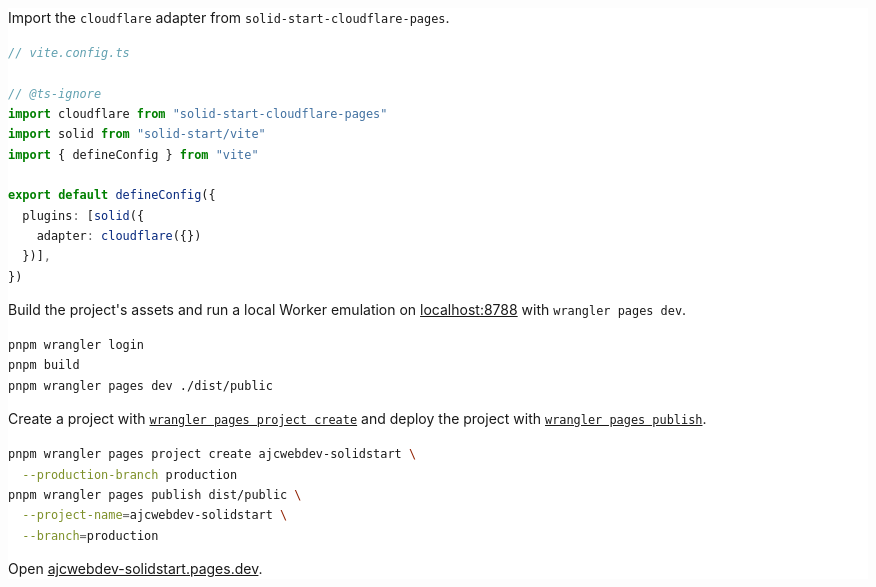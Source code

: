 Import the `cloudflare` adapter from `solid-start-cloudflare-pages`.

```ts
// vite.config.ts

// @ts-ignore
import cloudflare from "solid-start-cloudflare-pages"
import solid from "solid-start/vite"
import { defineConfig } from "vite"

export default defineConfig({
  plugins: [solid({
    adapter: cloudflare({})
  })],
})
```

Build the project's assets and run a local Worker emulation on [localhost:8788](http://localhost:8788/) with `wrangler pages dev`.

```bash
pnpm wrangler login
pnpm build
pnpm wrangler pages dev ./dist/public
```

Create a project with [`wrangler pages project create`](https://developers.cloudflare.com/workers/wrangler/commands/#project-create) and deploy the project with [`wrangler pages publish`](https://developers.cloudflare.com/workers/wrangler/commands/#publish-1).

```bash
pnpm wrangler pages project create ajcwebdev-solidstart \
  --production-branch production
pnpm wrangler pages publish dist/public \
  --project-name=ajcwebdev-solidstart \
  --branch=production
```

Open [ajcwebdev-solidstart.pages.dev](https://ajcwebdev-solidstart.pages.dev/).